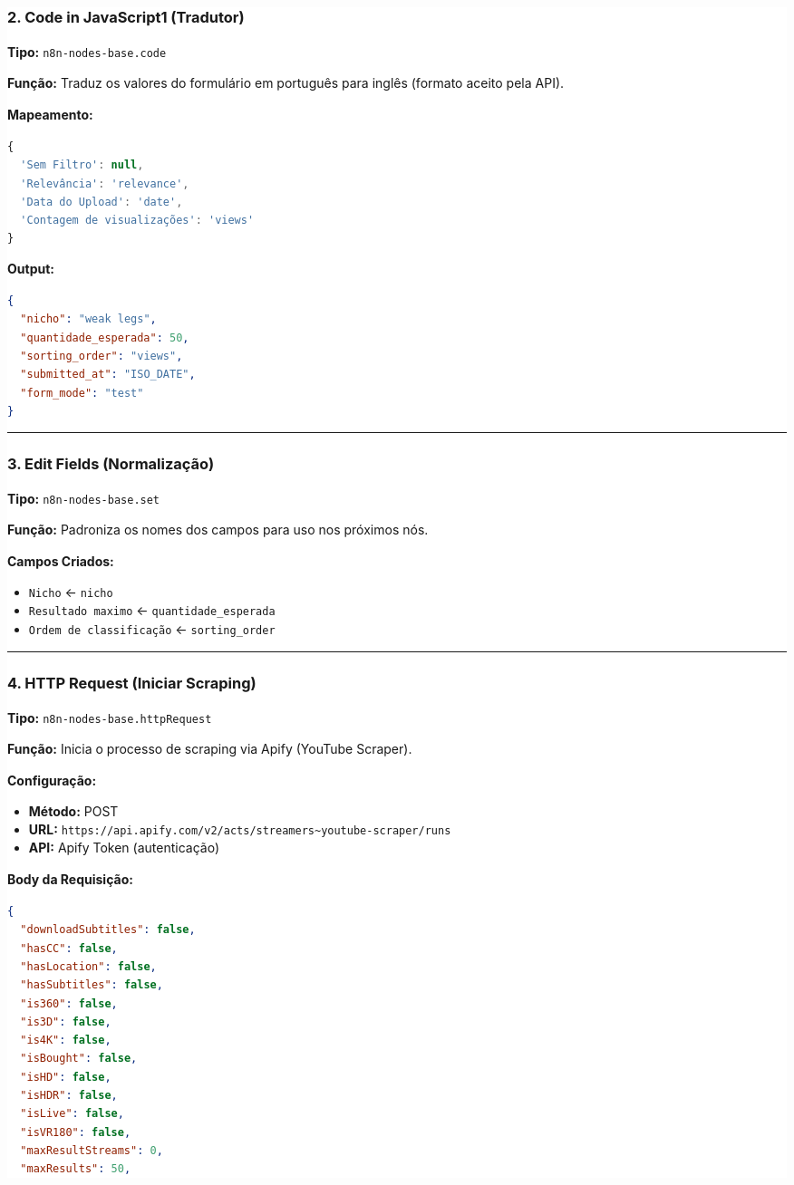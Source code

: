 ### 2. **Code in JavaScript1** (Tradutor)
**Tipo:** `n8n-nodes-base.code`

**Função:** Traduz os valores do formulário em português para inglês (formato aceito pela API).

**Mapeamento:**
```javascript
{
  'Sem Filtro': null,
  'Relevância': 'relevance',
  'Data do Upload': 'date',
  'Contagem de visualizações': 'views'
}
```

**Output:**
```json
{
  "nicho": "weak legs",
  "quantidade_esperada": 50,
  "sorting_order": "views",
  "submitted_at": "ISO_DATE",
  "form_mode": "test"
}
```

---

### 3. **Edit Fields** (Normalização)
**Tipo:** `n8n-nodes-base.set`

**Função:** Padroniza os nomes dos campos para uso nos próximos nós.

**Campos Criados:**
- `Nicho` ← `nicho`
- `Resultado maximo` ← `quantidade_esperada`
- `Ordem de classificação` ← `sorting_order`

---

### 4. **HTTP Request** (Iniciar Scraping)
**Tipo:** `n8n-nodes-base.httpRequest`

**Função:** Inicia o processo de scraping via Apify (YouTube Scraper).

**Configuração:**
- **Método:** POST
- **URL:** `https://api.apify.com/v2/acts/streamers~youtube-scraper/runs`
- **API:** Apify Token (autenticação)

**Body da Requisição:**
```json
{
  "downloadSubtitles": false,
  "hasCC": false,
  "hasLocation": false,
  "hasSubtitles": false,
  "is360": false,
  "is3D": false,
  "is4K": false,
  "isBought": false,
  "isHD": false,
  "isHDR": false,
  "isLive": false,
  "isVR180": false,
  "maxResultStreams": 0,
  "maxResults": 50,
```